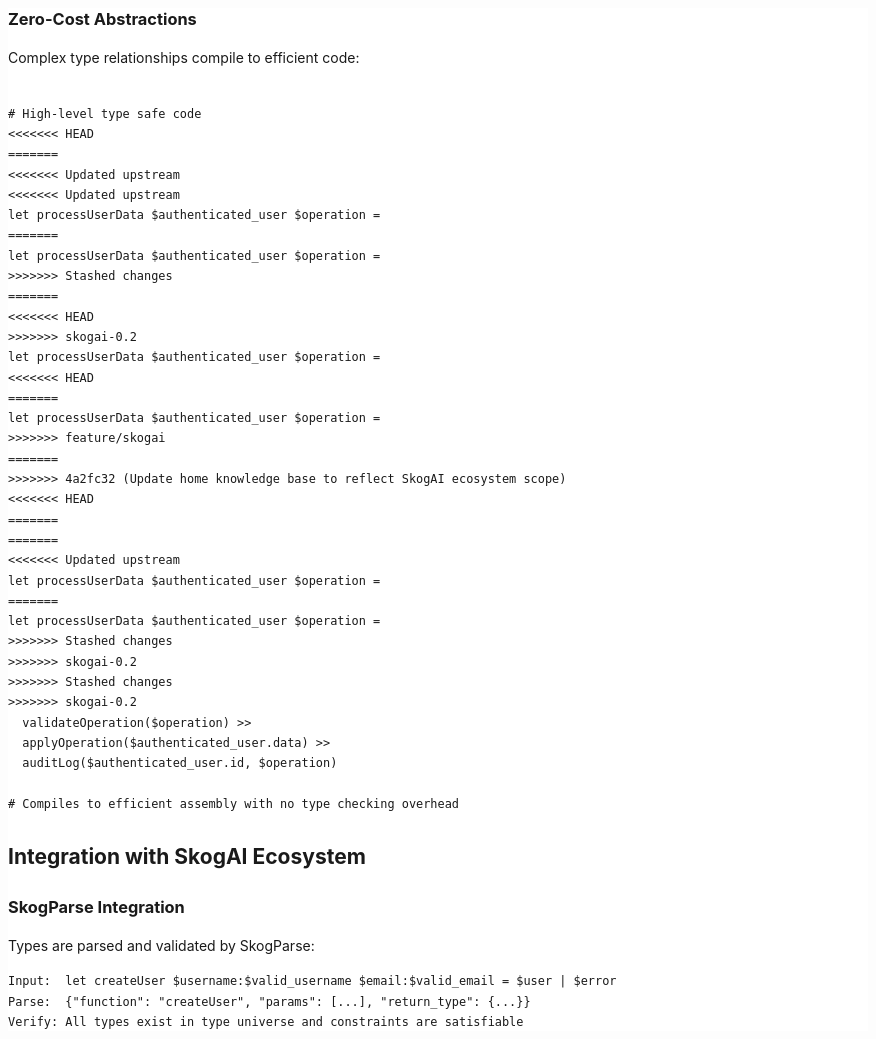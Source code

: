### Zero-Cost Abstractions

Complex type relationships compile to efficient code:

```

# High-level type safe code
<<<<<<< HEAD
=======
<<<<<<< Updated upstream
<<<<<<< Updated upstream
let processUserData $authenticated_user $operation =
=======
let processUserData $authenticated_user $operation =
>>>>>>> Stashed changes
=======
<<<<<<< HEAD
>>>>>>> skogai-0.2
let processUserData $authenticated_user $operation =
<<<<<<< HEAD
=======
let processUserData $authenticated_user $operation =
>>>>>>> feature/skogai
=======
>>>>>>> 4a2fc32 (Update home knowledge base to reflect SkogAI ecosystem scope)
<<<<<<< HEAD
=======
=======
<<<<<<< Updated upstream
let processUserData $authenticated_user $operation =
=======
let processUserData $authenticated_user $operation =
>>>>>>> Stashed changes
>>>>>>> skogai-0.2
>>>>>>> Stashed changes
>>>>>>> skogai-0.2
  validateOperation($operation) >>
  applyOperation($authenticated_user.data) >>
  auditLog($authenticated_user.id, $operation)

# Compiles to efficient assembly with no type checking overhead
```

## Integration with SkogAI Ecosystem

### SkogParse Integration

Types are parsed and validated by SkogParse:

```
Input:  let createUser $username:$valid_username $email:$valid_email = $user | $error
Parse:  {"function": "createUser", "params": [...], "return_type": {...}}
Verify: All types exist in type universe and constraints are satisfiable
```
